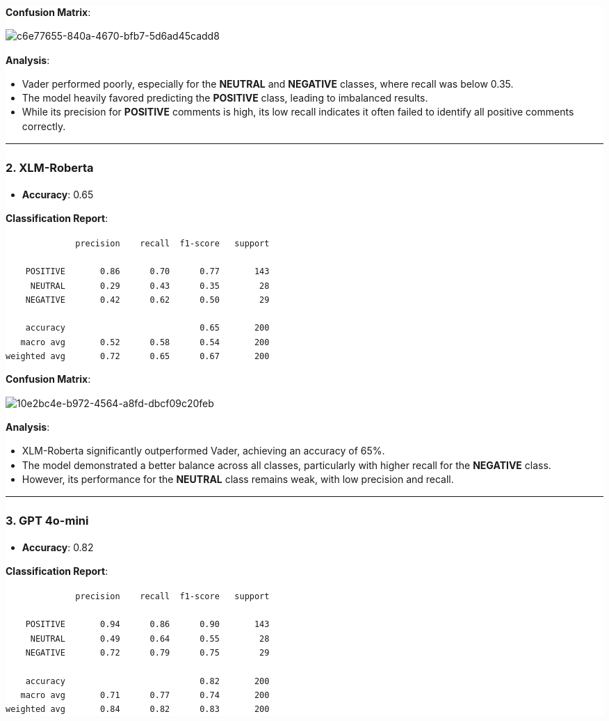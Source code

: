 **Confusion Matrix**:

![c6e77655-840a-4670-bfb7-5d6ad45cadd8](https://github.com/user-attachments/assets/93fbacca-1326-4621-bf72-8bc4d6d05c17)

**Analysis**:
- Vader performed poorly, especially for the **NEUTRAL** and **NEGATIVE** classes, where recall was below 0.35.
- The model heavily favored predicting the **POSITIVE** class, leading to imbalanced results.
- While its precision for **POSITIVE** comments is high, its low recall indicates it often failed to identify all positive comments correctly.

---

### **2. XLM-Roberta**

- **Accuracy**: 0.65  

**Classification Report**:
```
              precision    recall  f1-score   support

    POSITIVE       0.86      0.70      0.77       143
     NEUTRAL       0.29      0.43      0.35        28
    NEGATIVE       0.42      0.62      0.50        29

    accuracy                           0.65       200
   macro avg       0.52      0.58      0.54       200
weighted avg       0.72      0.65      0.67       200
```

**Confusion Matrix**:

![10e2bc4e-b972-4564-a8fd-dbcf09c20feb](https://github.com/user-attachments/assets/228d19e0-a599-4368-a270-ddbab30a4e30)

**Analysis**:
- XLM-Roberta significantly outperformed Vader, achieving an accuracy of 65%.
- The model demonstrated a better balance across all classes, particularly with higher recall for the **NEGATIVE** class.
- However, its performance for the **NEUTRAL** class remains weak, with low precision and recall.

---

### **3. GPT 4o-mini**

- **Accuracy**: 0.82  

**Classification Report**:
```
              precision    recall  f1-score   support

    POSITIVE       0.94      0.86      0.90       143
     NEUTRAL       0.49      0.64      0.55        28
    NEGATIVE       0.72      0.79      0.75        29

    accuracy                           0.82       200
   macro avg       0.71      0.77      0.74       200
weighted avg       0.84      0.82      0.83       200
```
